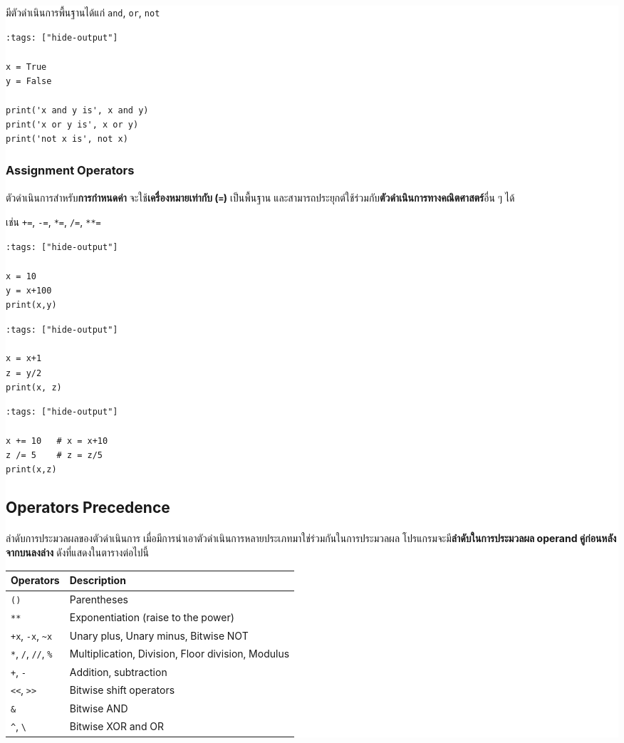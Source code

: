 มีตัวดำเนินการพื้นฐานได้แก่ `and`, `or`, `not`


```{code-cell} python
:tags: ["hide-output"]

x = True
y = False

print('x and y is', x and y)
print('x or y is', x or y)
print('not x is', not x)
```



### Assignment Operators

ตัวดำเนินการสำหรับ**การกำหนดค่า** จะใช้**เครื่องหมายเท่ากับ (`=`)** เป็นพื้นฐาน และสามารถประยุกต์ใช้ร่วมกับ**ตัวดำเนินการทางคณิตศาสตร์**อื่น ๆ ได้

เช่น `+=`, `-=`, `*=`, `/=`, `**=`



```{code-cell} python
:tags: ["hide-output"]

x = 10
y = x+100
print(x,y)
```

```{code-cell} python
:tags: ["hide-output"]

x = x+1
z = y/2
print(x, z)
```

```{code-cell} python
:tags: ["hide-output"]

x += 10   # x = x+10
z /= 5    # z = z/5
print(x,z)
```

## Operators Precedence

ลำดับการประมวลผลของตัวดำเนินการ เมื่อมีการนำเอาตัวดำเนินการหลายประเภทมาใช่ร่วมกันในการประมวลผล โปรแกรมจะมี**ลำดับในการประมวลผล operand คู่ก่อนหลัง จากบนลงล่าง** ดังที่แสดงในตารางต่อไปนี้


| Operators             | Description                           |
| :-------------------- | :------------------------------------ |
| `()`                 | Parentheses                           |
| `**`                    | Exponentiation (raise to the power)   |
| `+x`, `-x`, `~x`            | Unary plus, Unary minus, Bitwise NOT  |
| `*`, `/`, `//`, `%`           | Multiplication, Division, Floor division, Modulus                           |
| `+`, `-`                  | Addition, subtraction                 |
| `<<`, `>>`                | Bitwise shift operators         |
| `&`                     | Bitwise AND                     |
| `^`, `\`                 | Bitwise XOR and OR        |